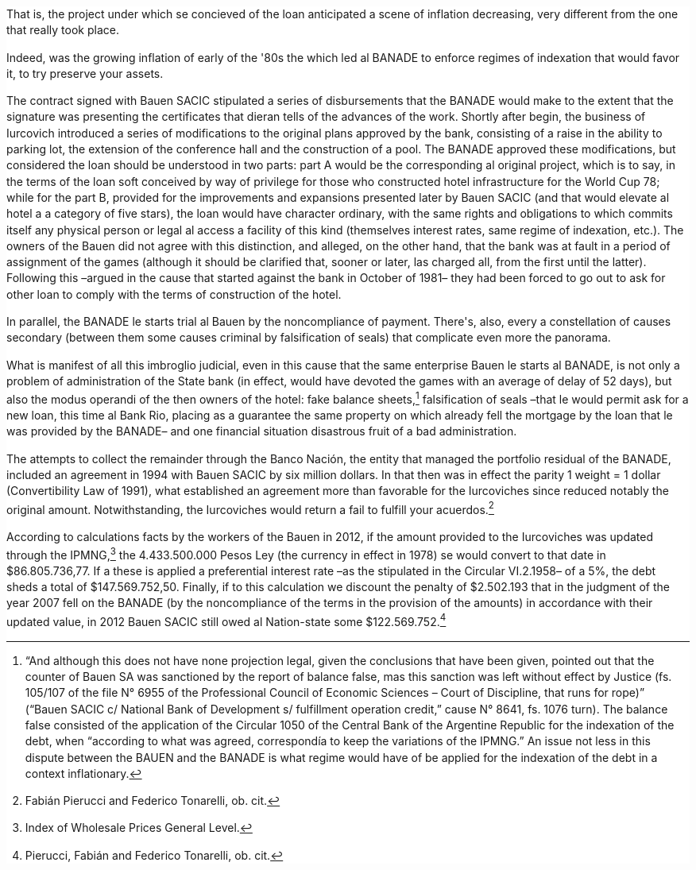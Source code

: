 That is, the project under which se concieved of the loan anticipated a scene of inflation decreasing, very different from the one that really took place.

Indeed, was the growing inflation of early of the '80s the which led al BANADE to enforce regimes of indexation that would favor it, to try preserve your assets.

The contract signed with Bauen SACIC stipulated a series of disbursements that the BANADE would make to the extent that the signature was presenting the certificates that dieran tells of the advances of the work. Shortly after begin, the business of Iurcovich introduced a series of modifications to the original plans approved by the bank, consisting of a raise in the ability to parking lot, the extension of the conference hall and the construction of a pool. The BANADE approved these modifications, but considered the loan should be understood in two parts: part A would be the corresponding al original project, which is to say, in the terms of the loan soft conceived by way of privilege for those who constructed hotel infrastructure for the World Cup 78; while for the part B, provided for the improvements and expansions presented later by Bauen SACIC (and that would elevate al hotel a a category of five stars), the loan would have character ordinary, with the same rights and obligations to which commits itself any physical person or legal al access a facility of this kind (themselves interest rates, same regime of indexation, etc.). The owners of the Bauen did not agree with this distinction, and alleged, on the other hand, that the bank was at fault in a period of assignment of the games (although it should be clarified that, sooner or later, las charged all, from the first until the latter). Following this –argued in the cause that started against the bank in October of 1981– they had been forced to go out to ask for other loan to comply with the terms of construction of the hotel.

[^17]: CNCyCom, Room II, “Bauen SACIC c/ National Bank of Development s/ fulfillment of credit obligation,” cause 8641/IV, fs. 2997, April of 1997, judgment of the judge Eduardo Vocos Conesa to which too adheres the judge Marina Mariani of Vidal.

In parallel, the BANADE le starts trial al Bauen by the noncompliance of payment. There's, also, every a constellation of causes secondary (between them some causes criminal by falsification of seals) that complicate even more the panorama.

What is manifest of all this imbroglio judicial, even in this cause that the same enterprise Bauen le starts al BANADE, is not only a problem of administration of the State bank (in effect, would have devoted the games with an average of delay of 52 days), but also the modus operandi of the then owners of the hotel: fake balance sheets,[^18] falsification of seals –that le would permit ask for a new loan, this time al Bank Rio, placing as a guarantee the same property on which already fell the mortgage by the loan that le was provided by the BANADE– and one financial situation disastrous fruit of a bad administration.

The attempts to collect the remainder through the Banco Nación, the entity that managed the portfolio residual of the BANADE, included an agreement in 1994 with Bauen SACIC by six million dollars. In that then was in effect the parity 1 weight = 1 dollar (Convertibility Law of 1991), what established an agreement more than favorable for the Iurcoviches since reduced notably the original amount. Notwithstanding, the Iurcoviches would return a fail to fulfill your acuerdos.[^19]

According to calculations facts by the workers of the Bauen in 2012, if the amount provided to the Iurcoviches was updated through the IPMNG,[^20] the 4.433.500.000 Pesos Ley (the currency in effect in 1978) se would convert to that date in $86.805.736,77. If a these is applied a preferential interest rate –as the stipulated in the Circular VI.2.1958– of a 5%, the debt sheds a total of $147.569.752,50. Finally, if to this calculation we discount the penalty of $2.502.193 that in the judgment of the year 2007 fell on the BANADE (by the noncompliance of the terms in the provision of the amounts) in accordance with their updated value, in 2012 Bauen SACIC still owed al Nation-state some $122.569.752.[^21]

[^18]: “And although this does not have none projection legal, given the conclusions that have been given, pointed out that the counter of Bauen SA was sanctioned by the report of balance false, mas this sanction was left without effect by Justice (fs. 105/107 of the file N° 6955 of the Professional Council of Economic Sciences – Court of Discipline, that runs for rope)” (“Bauen SACIC c/ National Bank of Development s/ fulfillment operation credit,” cause N° 8641, fs. 1076 turn). The balance false consisted of the application of the Circular 1050 of the Central Bank of the Argentine Republic for the indexation of the debt, when “according to what was agreed, correspondía to keep the variations of the IPMNG.” An issue not less in this dispute between the BAUEN and the BANADE is what regime would have of be applied for the indexation of the debt in a context inflationary.

[^19]: Fabián Pierucci and Federico Tonarelli, ob. cit.

[^20]: Index of Wholesale Prices General Level.

[^21]: Pierucci, Fabián and Federico Tonarelli, ob. cit.


[^1]: Note from the authors: Throughout the book, we're going to use the name of the hotel in two ways: Bauen to refer to the employer business that managed it until December 2001 and the residual company that continues to use the name; and BAUEN (with capital letters) for the worker cooperative that recovered it.
[^2]: Decree 1302/2016, B.O.: December 27, 2016.
[^3]: Gustavo Veiga, “The face sinister of the soccer,” in daily Página/12, 27 of June of 2004. Recovered from http://www.pagina12.com.ar/daily/sports/8-37302-2004-06-27.html
[^4]: May 19, 1978, at the time of its construction, the Architecture Engineering, Planning, and Design supplement to the newspaper *Clarín* was titled: “A slab every six days,” highlighting the speed and the method used. That same day, on pages 2 and 3 of that supplement, there was also a note on “The use of prefabrication to shorten work time.”
[^5]: Noemí Wallingre, History of the Argentine Tourism, Bs. As.: Editions Tourist, 2007.
[^6]: Santiago Or’Donnell, “The father, the son and a spirit non sancto,” in Página/12, 21 August of 2007.
[^7]: The attributions of the EAM 78 in reference to credits to private businesspeople are specified in the Decree 1261/77, B.Or. of the 27 of May of 1977.
[^8]: Santiago Or’Donnel, ob. cit.
[^9]: “Citan a indagatoria a five imputados by the deaths in the hospital Santojanni,” in daily *Clarín*, 11 September of 2006. Recovered from http://www.clarin.com/latest-moment/quote-indagatoria-imputados-deaths-hospital-santojanni0Bklt9QkAKx.html
[^10]: Fabián Pierucci (dir.), BAUEN. Struggle, culture and work (video recording), Argentina: Alavío Group, 2014, DVD (75 min). Recovered from: https://www.youtube.com/watch?v=oq5-lRAgjk4
[^11]: Fabián Pierucci and Federico Tonarelli, “Worker Cooperative Hotel BAUEN: an experience of self-management and freedom,” in Ruggeri, A.; Novaes, H.T. ; Sardá de Faria, M. (comps.), Crisis and self-management in the twenty-first century. Cooperatives and recovered businesses in times of neoliberalism, Bs. As.: Editions Peña Lillo/Continent, series Worker Economy Library, 2014.
[^13]: Fabián Pierucci and Federico Tonarelli, ob. cit., pp. 153-154.
[^14]: As demonstrates, for example, the case of debt forgiveness by the Mail Argentine consumated by Mauricio Macri a their own family upon reaching power and that exploded in February of 2017.
[^15]: The situation 5 corresponds to the debts adjudicated and the 6 whom se were yet disputing in bankruptcy proceedings.
[^16]: Manuel Alfieri, “Those who ask for to evict al Bauen owe to the State $170 million” in daily *Tiempo Argentina*, 21 October of 2012, pp. 24-25.
[^23]: Exp. N°63343/98.
[^24]: “Solicita se leave without effect the judicial actions linked with execution fiscal according to Expte.
[^25]: Santiago Or’Donnell, ob. cit.
[^26]: To distinguish the cooperative of private business of the Iurcoviches, we use Bauen for the company and BAUEN for the cooperative.
[^27]: “Chilean businessmen bought the hotel Bauen,” in daily *Clarín*, 13 of March of 1997. Recovered from http://edant.clarin.com/daily/1997/03/13/or-02901d.htm
[^28]: Alberto Bonnet, The hegemony Menemist: neo-conservatism in Argentina, 1989-2001. Bs. As.: Prometheus books, 1997.
[^29]: “Chilean businessmen bought the hotel Bauen,” ob. cit.
[^30]: Íd.
[^32]: Santiago Or’Donnell, ob. cit.
[^33]: In the group Bauen there was leaders like Felipe Solá, Alberto Pierri and Luis Barrionuevo. For example, see: “The duhaldismo stays to to put together their list and the ‘Grupo Bauen’ endurece positions,” in daily The Day, 1 of February of 1999. Recovered from http://past.eldia.com/editions/19990201/laciudad0.html
[^34]: Silvina Heguy, “Hotels of the Capital: the worst summer in 10 years,” in daily *Clarín*, 21 of February of 1999. Recovered from http://edant.clarin.com/daily/1999/02/21/or-02501d.htm
[^35]: See: https://www.Facebook.com/felixsolarimorello
[^36]: “Carlo Solari assumes presidency of Falabella in the replacement of Juan Cúneo,” in daily The Third, 29 April 2014. Recovered from http://www.latercera.com/news/businesses/2014/04/655-576073-9-carlo-solari-assumes-presidency-of-falabella-in-replacement-of-juan-cuneo.shtml
[^37]: “Chilean businessmen bought the BAUEN hotel,” ob. cit.
[^38]: In the portal FineRestaurantFinder figures as general manager. See: http://www.finerestaurantfinder.com/restaurant/226498734057018/Parrilla+Neither%C3%B1a+Bonita, (consulted the 18/2/17).
[^39]: Santiago Or’Donnell, ob. cit.
[^40]: Diego Kravetz, that in those years was lawyer of the MNER and active activist of the business recovery, entered how Deputy port city shortly after by the Party of the Revolution Democratic, led by Miguel Bonasso. Its career politics lo carried rather quickly a abandon not only the question of the recovered businesses, but a derivate between various political spaces, via the kirchnerismo, the Front Renovator and recalling finally how secretary of Safety of the Mayor of Lanús, Néstor Grindetti, of the PRO. In that somersault politics, passed of being arrested by occupy businesses a “expert in insecurity.”
[^41]: The publisher of the daily *La Nación* of the 14 of March of 2017 accuses a the members of the cooperative of “violate patent laws” by using the initial BAUEN. At its defense corporate of the businesspeople, the newspaper does not know before that workers used the initial the same Iurcovich changed of registered name in various occasions.
[^42]: The Cooperative The Cacerola isn't has its origin in a company prior but rather in the commission of unemployed of the assembly of Plaza Almagro, but was part at that time of the MNER. Currently is associated with FACTA.
[^43]: Andrés Ruggeri et al., Cooperative Textiles Pigüé, history of the recovery of a factory of Gatic, Bs. As: Editions Peña Lillo/Continent, series Library The Worker Economy, 2014.
[^44]: “Music to break the cycle of poverty,” in daily *La Nación*, 3 October of 2004. Recovered from http://www.lanacion.com.ar/641637-musica-for-break-the-circulo-of-the-poverty.
[^45]: “The recovered factories by their workers. Case witness: the Hotel Bauen (city of Buenos Aires),” portal Lavaca, 23 of March of 2006. Recovered from http://www.lavaca.org/notes/las-you manufacture-recovered businesses-bauen/
[^46]: Daniel Rooster, “The picketers accompany the strike,” in daily *La Nación*, 10 of February of 2015. Recovered from http://www.lanacion.com.ar/678461-the-picketers-acompanan-the-strike